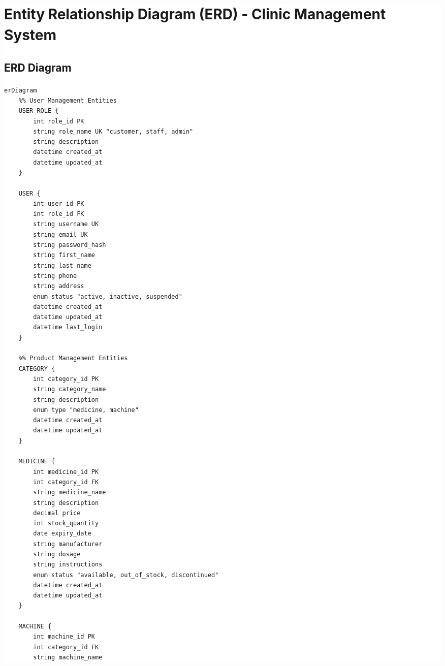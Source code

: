 # Entity Relationship Diagram (ERD) - Clinic Management System

## ERD Diagram

```mermaid
erDiagram
    %% User Management Entities
    USER_ROLE {
        int role_id PK
        string role_name UK "customer, staff, admin"
        string description
        datetime created_at
        datetime updated_at
    }

    USER {
        int user_id PK
        int role_id FK
        string username UK
        string email UK
        string password_hash
        string first_name
        string last_name
        string phone
        string address
        enum status "active, inactive, suspended"
        datetime created_at
        datetime updated_at
        datetime last_login
    }

    %% Product Management Entities
    CATEGORY {
        int category_id PK
        string category_name
        string description
        enum type "medicine, machine"
        datetime created_at
        datetime updated_at
    }

    MEDICINE {
        int medicine_id PK
        int category_id FK
        string medicine_name
        string description
        decimal price
        int stock_quantity
        date expiry_date
        string manufacturer
        string dosage
        string instructions
        enum status "available, out_of_stock, discontinued"
        datetime created_at
        datetime updated_at
    }

    MACHINE {
        int machine_id PK
        int category_id FK
        string machine_name
```